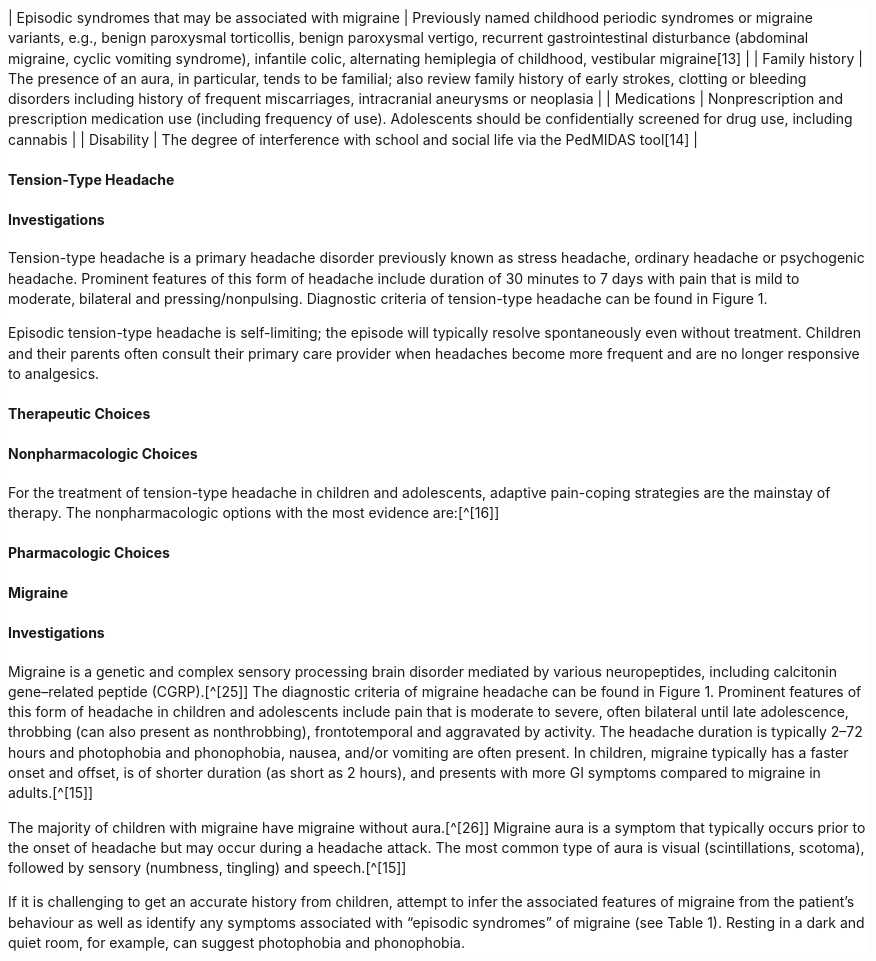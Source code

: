 | Episodic syndromes that may be associated with migraine | Previously named childhood periodic syndromes or migraine variants, e.g., benign paroxysmal torticollis, benign paroxysmal vertigo, recurrent gastrointestinal disturbance (abdominal migraine, cyclic vomiting syndrome), infantile colic, alternating hemiplegia of childhood, vestibular migraine​[13] |
| Family history | The presence of an aura, in particular, tends to be familial; also review family history of early strokes, clotting or bleeding disorders including history of frequent miscarriages, intracranial aneurysms or neoplasia |
| Medications | Nonprescription and prescription medication use (including frequency of use). Adolescents should be confidentially screened for drug use, including cannabis |
| Disability | The degree of interference with school and social life via the PedMIDAS tool​[14] |


#### Tension-Type Headache

#### Investigations

Tension-type headache is a primary headache disorder previously known as stress headache, ordinary headache or psychogenic headache. Prominent features of this form of headache include duration of 30 minutes to 7 days with pain that is mild to moderate, bilateral and pressing/nonpulsing. Diagnostic criteria of tension-type headache can be found in Figure 1.



Episodic tension-type headache is self-limiting; the episode will typically resolve spontaneously even without treatment. Children and their parents often consult their primary care provider when headaches become more frequent and are no longer responsive to analgesics.

#### Therapeutic Choices

#### Nonpharmacologic Choices

For the treatment of tension-type headache in children and adolescents, adaptive pain-coping strategies are the mainstay of therapy. The nonpharmacologic options with the most evidence are:​[^[16]]



#### Pharmacologic Choices



#### Migraine

#### Investigations

Migraine is a genetic and complex sensory processing brain disorder mediated by various neuropeptides, including calcitonin gene–related peptide (CGRP).​[^[25]] The diagnostic criteria of migraine headache can be found in Figure 1. Prominent features of this form of headache in children and adolescents include pain that is moderate to severe, often bilateral until late adolescence, throbbing (can also present as nonthrobbing), frontotemporal and aggravated by activity. The headache duration is typically 2–72 hours and photophobia and phonophobia, nausea, and/or vomiting are often present. In children, migraine typically has a faster onset and offset, is of shorter duration (as short as 2 hours), and presents with more GI symptoms compared to migraine in adults.​[^[15]]

The majority of children with migraine have migraine without aura.​[^[26]] Migraine aura is a symptom that typically occurs prior to the onset of headache but may occur during a headache attack. The most common type of aura is visual (scintillations, scotoma), followed by sensory (numbness, tingling) and speech.​[^[15]]

If it is challenging to get an accurate history from children, attempt to infer the associated features of migraine from the patient’s behaviour as well as identify any symptoms associated with “episodic syndromes” of migraine (see Table 1). Resting in a dark and quiet room, for example, can suggest photophobia and phonophobia.
